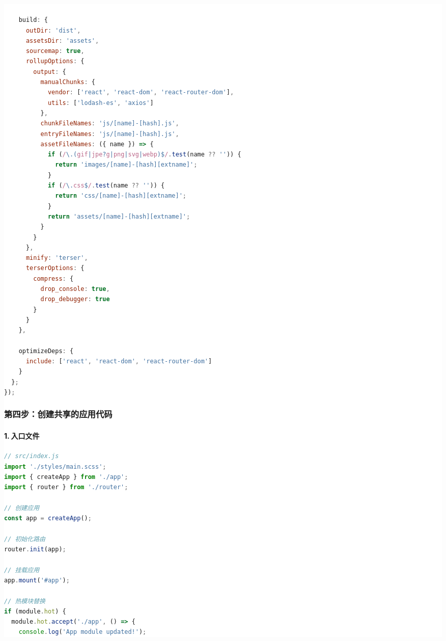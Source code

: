 ```javascript
    
    build: {
      outDir: 'dist',
      assetsDir: 'assets',
      sourcemap: true,
      rollupOptions: {
        output: {
          manualChunks: {
            vendor: ['react', 'react-dom', 'react-router-dom'],
            utils: ['lodash-es', 'axios']
          },
          chunkFileNames: 'js/[name]-[hash].js',
          entryFileNames: 'js/[name]-[hash].js',
          assetFileNames: ({ name }) => {
            if (/\.(gif|jpe?g|png|svg|webp)$/.test(name ?? '')) {
              return 'images/[name]-[hash][extname]';
            }
            if (/\.css$/.test(name ?? '')) {
              return 'css/[name]-[hash][extname]';
            }
            return 'assets/[name]-[hash][extname]';
          }
        }
      },
      minify: 'terser',
      terserOptions: {
        compress: {
          drop_console: true,
          drop_debugger: true
        }
      }
    },
    
    optimizeDeps: {
      include: ['react', 'react-dom', 'react-router-dom']
    }
  };
});
```

### 第四步：创建共享的应用代码

#### 1. 入口文件

```javascript
// src/index.js
import './styles/main.scss';
import { createApp } from './app';
import { router } from './router';

// 创建应用
const app = createApp();

// 初始化路由
router.init(app);

// 挂载应用
app.mount('#app');

// 热模块替换
if (module.hot) {
  module.hot.accept('./app', () => {
    console.log('App module updated!');
```